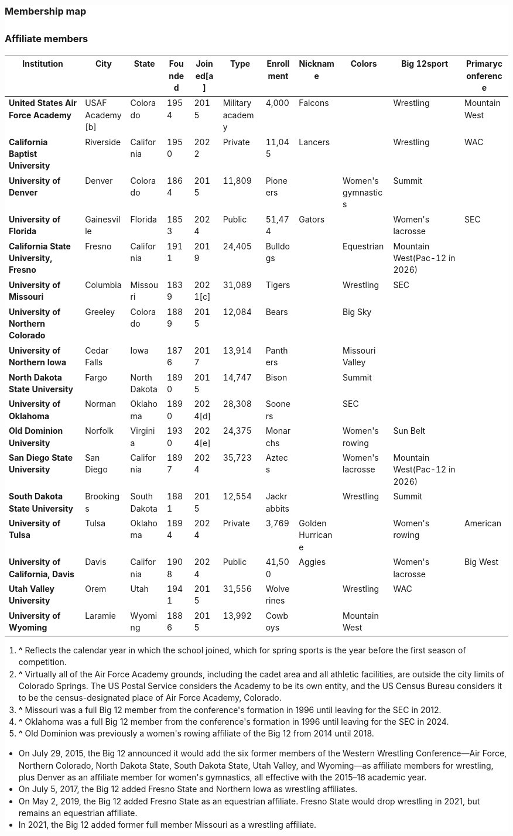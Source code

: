 ### Membership map

### Affiliate members

| Institution | City | State | Founded | Joined\[a] | Type | Enrollment | Nickname | Colors | Big 12sport | Primaryconference |
| --- | --- | --- | --- | --- | --- | --- | --- | --- | --- | --- |
| **United States Air Force Academy** | USAF Academy\[b] | Colorado | 1954 | 2015 | Military academy | 4,000 | Falcons |  | Wrestling | Mountain West |
| **California Baptist University** | Riverside | California | 1950 | 2022 | Private | 11,045 | Lancers |  | Wrestling | WAC |
| **University of Denver** | Denver | Colorado | 1864 | 2015 | 11,809 | Pioneers |  | Women's gymnastics | Summit |
| **University of Florida** | Gainesville | Florida | 1853 | 2024 | Public | 51,474 | Gators |  | Women's lacrosse | SEC |
| **California State University, Fresno** | Fresno | California | 1911 | 2019 | 24,405 | Bulldogs |  | Equestrian | Mountain West(Pac-12 in 2026\) |
| **University of Missouri** | Columbia | Missouri | 1839 | 2021\[c] | 31,089 | Tigers |  | Wrestling | SEC |
| **University of Northern Colorado** | Greeley | Colorado | 1889 | 2015 | 12,084 | Bears |  | Big Sky |
| **University of Northern Iowa** | Cedar Falls | Iowa | 1876 | 2017 | 13,914 | Panthers |  | Missouri Valley |
| **North Dakota State University** | Fargo | North Dakota | 1890 | 2015 | 14,747 | Bison |  | Summit |
| **University of Oklahoma** | Norman | Oklahoma | 1890 | 2024\[d] | 28,308 | Sooners |  | SEC |
| **Old Dominion University** | Norfolk | Virginia | 1930 | 2024\[e] | 24,375 | Monarchs |  | Women's rowing | Sun Belt |
| **San Diego State University** | San Diego | California | 1897 | 2024 | 35,723 | Aztecs |  | Women's lacrosse | Mountain West(Pac-12 in 2026\) |
| **South Dakota State University** | Brookings | South Dakota | 1881 | 2015 | 12,554 | Jackrabbits |  | Wrestling | Summit |
| **University of Tulsa** | Tulsa | Oklahoma | 1894 | 2024 | Private | 3,769 | Golden Hurricane |  | Women's rowing | American |
| **University of California, Davis** | Davis | California | 1908 | 2024 | Public | 41,500 | Aggies |  | Women's lacrosse | Big West |
| **Utah Valley University** | Orem | Utah | 1941 | 2015 | 31,556 | Wolverines |  | Wrestling | WAC |
| **University of Wyoming** | Laramie | Wyoming | 1886 | 2015 | 13,992 | Cowboys |  | Mountain West |

1. **^** Reflects the calendar year in which the school joined, which for spring sports is the year before the first season of competition.
2. **^** Virtually all of the Air Force Academy grounds, including the cadet area and all athletic facilities, are outside the city limits of Colorado Springs. The US Postal Service considers the Academy to be its own entity, and the US Census Bureau considers it to be the census-designated place of Air Force Academy, Colorado.
3. **^** Missouri was a full Big 12 member from the conference's formation in 1996 until leaving for the SEC in 2012\.
4. **^** Oklahoma was a full Big 12 member from the conference's formation in 1996 until leaving for the SEC in 2024\.
5. **^** Old Dominion was previously a women's rowing affiliate of the Big 12 from 2014 until 2018\.

* On July 29, 2015, the Big 12 announced it would add the six former members of the Western Wrestling Conference—Air Force, Northern Colorado, North Dakota State, South Dakota State, Utah Valley, and Wyoming—as affiliate members for wrestling, plus Denver as an affiliate member for women's gymnastics, all effective with the 2015–16 academic year.
* On July 5, 2017, the Big 12 added Fresno State and Northern Iowa as wrestling affiliates.
* On May 2, 2019, the Big 12 added Fresno State as an equestrian affiliate. Fresno State would drop wrestling in 2021, but remains an equestrian affiliate.
* In 2021, the Big 12 added former full member Missouri as a wrestling affiliate.
